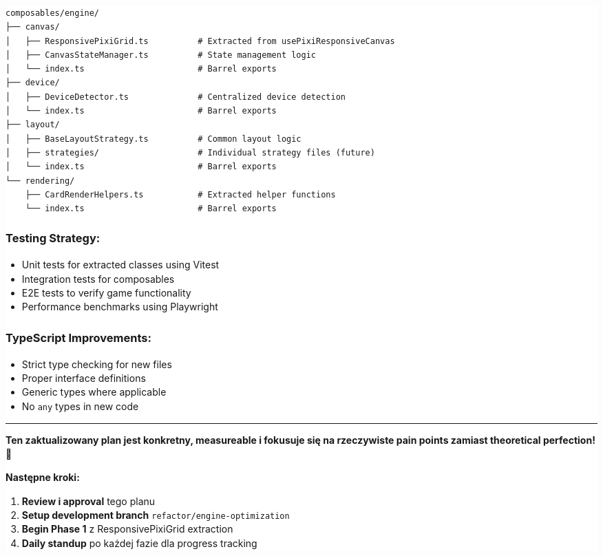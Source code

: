```
composables/engine/
├── canvas/
│   ├── ResponsivePixiGrid.ts          # Extracted from usePixiResponsiveCanvas
│   ├── CanvasStateManager.ts          # State management logic
│   └── index.ts                       # Barrel exports
├── device/
│   ├── DeviceDetector.ts              # Centralized device detection
│   └── index.ts                       # Barrel exports
├── layout/
│   ├── BaseLayoutStrategy.ts          # Common layout logic
│   ├── strategies/                    # Individual strategy files (future)
│   └── index.ts                       # Barrel exports
└── rendering/
    ├── CardRenderHelpers.ts           # Extracted helper functions
    └── index.ts                       # Barrel exports
```

### **Testing Strategy:**

- Unit tests for extracted classes using Vitest
- Integration tests for composables
- E2E tests to verify game functionality
- Performance benchmarks using Playwright

### **TypeScript Improvements:**

- Strict type checking for new files
- Proper interface definitions
- Generic types where applicable
- No `any` types in new code

---

**Ten zaktualizowany plan jest konkretny, measureable i fokusuje się na rzeczywiste pain points zamiast theoretical perfection! 🚀**

**Następne kroki:**

1. **Review i approval** tego planu
2. **Setup development branch** `refactor/engine-optimization`
3. **Begin Phase 1** z ResponsivePixiGrid extraction
4. **Daily standup** po każdej fazie dla progress tracking
